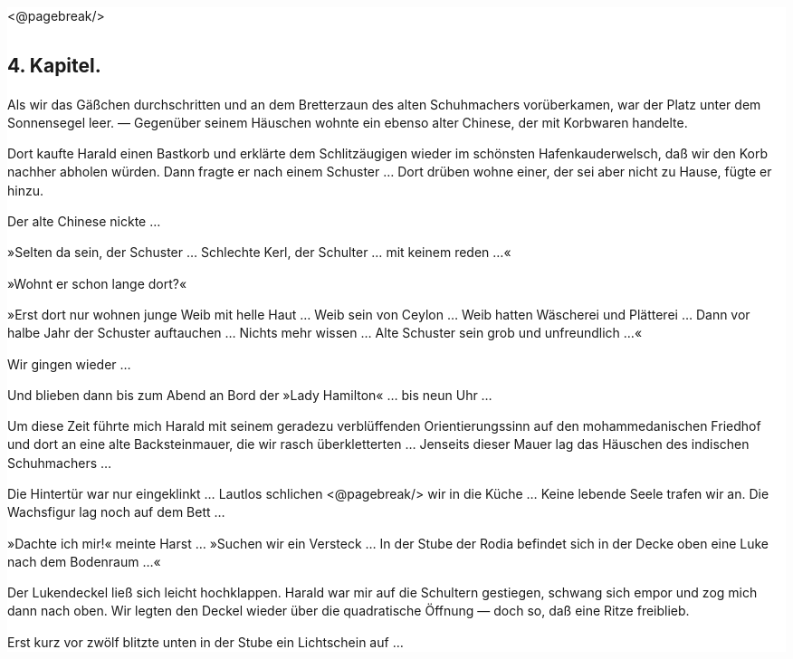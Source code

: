 <@pagebreak/>

<h2>4. Kapitel.</h2>

Als wir das Gäßchen durchschritten und an dem Bretterzaun
des alten Schuhmachers vorüberkamen, war der
Platz unter dem Sonnensegel leer. — Gegenüber seinem
Häuschen wohnte ein ebenso alter Chinese, der mit Korbwaren
handelte.

Dort kaufte Harald einen Bastkorb und erklärte dem
Schlitzäugigen wieder im schönsten Hafenkauderwelsch, daß
wir den Korb nachher abholen würden. Dann fragte er
nach einem Schuster … Dort drüben wohne einer, der sei
aber nicht zu Hause, fügte er hinzu.

Der alte Chinese nickte …

»Selten da sein, der Schuster … Schlechte Kerl, der
Schulter … mit keinem reden …«

»Wohnt er schon lange dort?«

»Erst dort nur wohnen junge Weib mit helle Haut …
Weib sein von Ceylon … Weib hatten Wäscherei und
Plätterei … Dann vor halbe Jahr der Schuster auftauchen
… Nichts mehr wissen … Alte Schuster sein grob
und unfreundlich …«

Wir gingen wieder …

Und blieben dann bis zum Abend an Bord der »Lady
Hamilton« … bis neun Uhr …

Um diese Zeit führte mich Harald mit seinem geradezu
verblüffenden Orientierungssinn auf den mohammedanischen
Friedhof und dort an eine alte Backsteinmauer, die
wir rasch überkletterten … Jenseits dieser Mauer lag das
Häuschen des indischen Schuhmachers …

Die Hintertür war nur eingeklinkt … Lautlos schlichen
<@pagebreak/>
wir in die Küche … Keine lebende Seele trafen wir an.
Die Wachsfigur lag noch auf dem Bett …

»Dachte ich mir!« meinte Harst … »Suchen wir ein
Versteck … In der Stube der Rodia befindet sich in der
Decke oben eine Luke nach dem Bodenraum …«

Der Lukendeckel ließ sich leicht hochklappen. Harald
war mir auf die Schultern gestiegen, schwang sich empor und
zog mich dann nach oben. Wir legten den Deckel wieder
über die quadratische Öffnung — doch so, daß eine Ritze
freiblieb.

Erst kurz vor zwölf blitzte unten in der Stube ein
Lichtschein auf …
